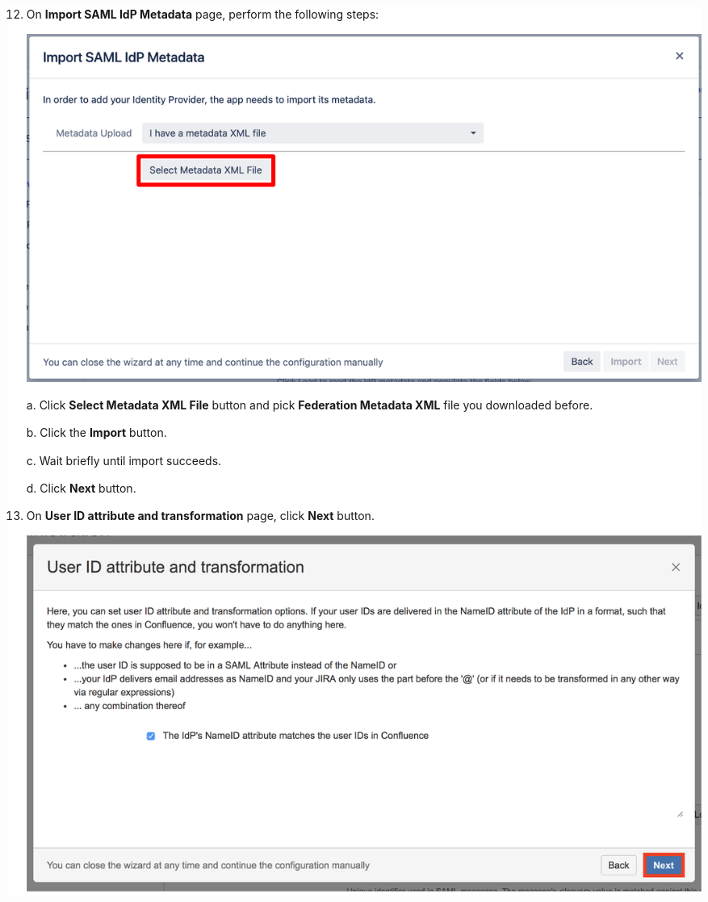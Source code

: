 12. On **Import SAML IdP Metadata** page, perform the following steps:

	![Configure Single Sign-On](./media/samlssojira-tutorial/addon5c.png)

    a. Click **Select Metadata XML File** button and pick **Federation Metadata XML** file you downloaded before.

    b. Click the **Import** button.
     
    c. Wait briefly until import succeeds.  
     
    d. Click **Next** button.
    
13. On **User ID attribute and transformation** page, click **Next** button.

	![Configure Single Sign-On](./media/samlssojira-tutorial/addon5d.png)
	